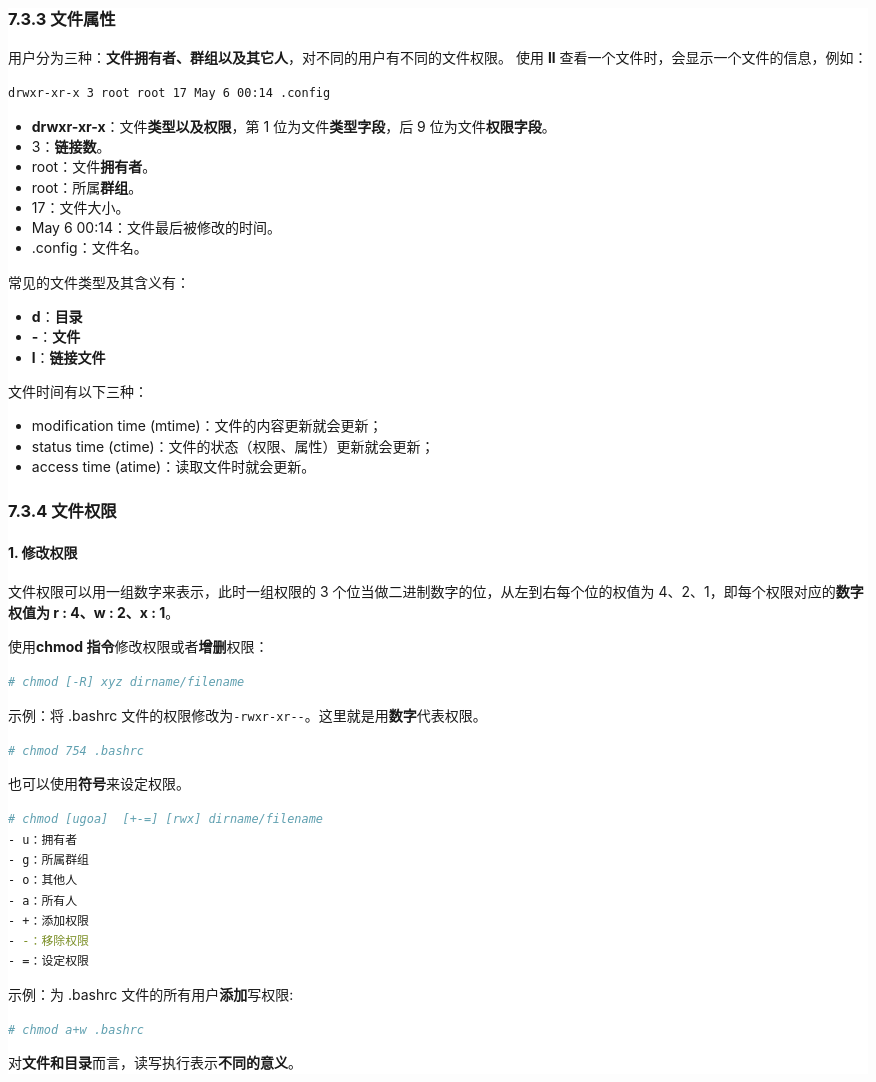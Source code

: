 ### 7.3.3 文件属性
用户分为三种：**文件拥有者、群组以及其它人**，对不同的用户有不同的文件权限。
使用 **ll** 查看一个文件时，会显示一个文件的信息，例如：
```shell
drwxr-xr-x 3 root root 17 May 6 00:14 .config
```
- **drwxr-xr-x**：文件**类型以及权限**，第 1 位为文件**类型字段**，后 9 位为文件**权限字段**。
- 3：**链接数**。
- root：文件**拥有者**。
- root：所属**群组**。
- 17：文件大小。
- May 6 00:14：文件最后被修改的时间。
- .config：文件名。

常见的文件类型及其含义有：
- **d**：**目录**
- **-**：**文件**
- **l**：**链接文件**

文件时间有以下三种：
- modification time (mtime)：文件的内容更新就会更新；
- status time (ctime)：文件的状态（权限、属性）更新就会更新；
- access time (atime)：读取文件时就会更新。

### 7.3.4 文件权限
#### 1. 修改权限
文件权限可以用一组数字来表示，此时一组权限的 3 个位当做二进制数字的位，从左到右每个位的权值为 4、2、1，即每个权限对应的**数字权值为 r : 4、w : 2、x : 1**。

使用**chmod 指令**修改权限或者**增删**权限：
```bash
# chmod [-R] xyz dirname/filename
```

示例：将 .bashrc 文件的权限修改为``-rwxr-xr--``。这里就是用**数字**代表权限。
```bash
# chmod 754 .bashrc
```
也可以使用**符号**来设定权限。
```bash
# chmod [ugoa]  [+-=] [rwx] dirname/filename
- u：拥有者
- g：所属群组
- o：其他人
- a：所有人
- +：添加权限
- -：移除权限
- =：设定权限
```
示例：为 .bashrc 文件的所有用户**添加**写权限:
```bash
# chmod a+w .bashrc
```
对**文件和目录**而言，读写执行表示**不同的意义**。
